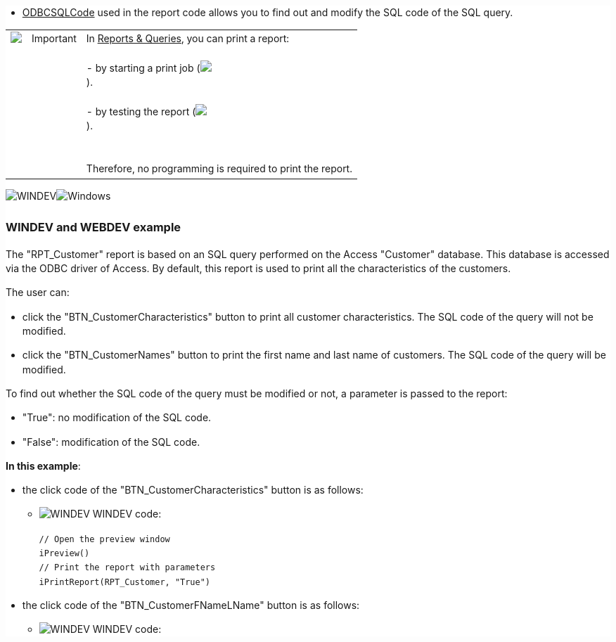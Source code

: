 - [ODBCSQLCode](../Proprietes/2511028.md) used in the report code allows you to find out and modify the SQL code of the SQL query.


|   |   |   |
| --- | --- | --- |
| ![](https://doc.pcsoft.fr/en-US/images/image.awp?langid=3&name=ER.png)<br> | Important | In [Reports & Queries](../Presentation/3088004.md), you can print a report:<br><br>- by starting a print job (![](https://doc.pcsoft.fr/en-US/images/image.awp?langid=3&name=Ico_Imprimer.gif)<br>). <br><br>- by testing the report (![](https://doc.pcsoft.fr/en-US/images/image.awp?langid=3&name=Ico_Go_Fenetre_WD_bl.gif)<br>). <br><br><br>Therefore, no programming is required to print the report. |




<a name="NOTE3_2"></a>
![WINDEV](https://doc.pcsoft.fr/ext/images/us/WD.png)![Windows](https://doc.pcsoft.fr/ext/images/us/WINDOWS.png) 

### WINDEV and WEBDEV example
<a name="windev_and_webdev_example_ELTPARAGRAPHE000205"></a>

The "RPT_Customer" report is based on an SQL query performed on the Access "Customer" database. This database is accessed via the ODBC driver of Access. By default, this report is used to print all the characteristics of the customers.

The user can:

- click the "BTN_CustomerCharacteristics" button to print all customer characteristics. The SQL code of the query will not be modified.

- click the "BTN_CustomerNames" button to print the first name and last name of customers. The SQL code of the query will be modified.




To find out whether the SQL code of the query must be modified or not, a parameter is passed to the report:

- "True": no modification of the SQL code.

- "False": modification of the SQL code.




**In this example**:

- the click code of the "BTN_CustomerCharacteristics" button is as follows:

	- ![WINDEV](https://doc.pcsoft.fr/ext/images/us/WD.png) WINDEV code:
			
		```wl
		// Open the preview window
		iPreview()
		// Print the report with parameters
		iPrintReport(RPT_Customer, "True")
		```





- the click code of the "BTN_CustomerFNameLName" button is as follows:

	- ![WINDEV](https://doc.pcsoft.fr/ext/images/us/WD.png) WINDEV code:
			
